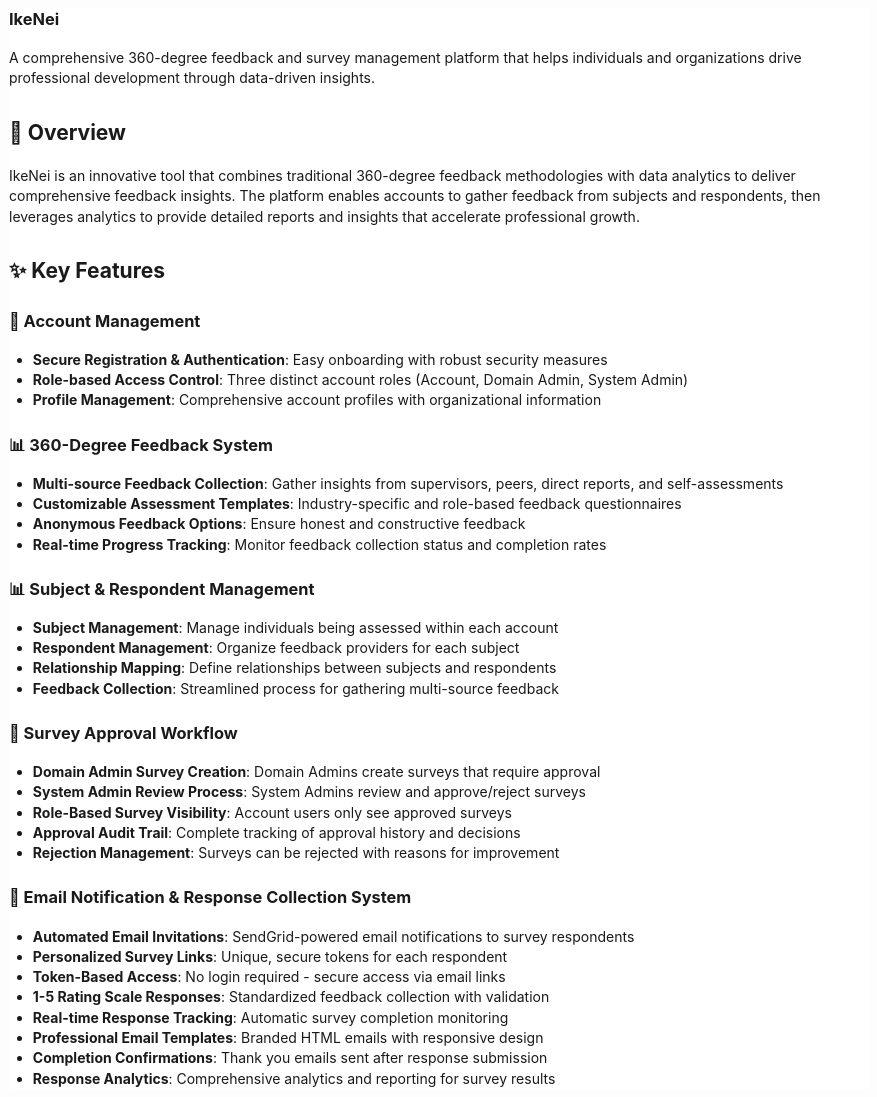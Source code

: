 ### IkeNei

A comprehensive 360-degree feedback and survey management platform that helps individuals and organizations drive professional development through data-driven insights.

## 🚀 Overview

IkeNei is an innovative tool that combines traditional 360-degree feedback methodologies with data analytics to deliver comprehensive feedback insights. The platform enables accounts to gather feedback from subjects and respondents, then leverages analytics to provide detailed reports and insights that accelerate professional growth.

## ✨ Key Features

### 🔐 Account Management
- **Secure Registration & Authentication**: Easy onboarding with robust security measures
- **Role-based Access Control**: Three distinct account roles (Account, Domain Admin, System Admin)
- **Profile Management**: Comprehensive account profiles with organizational information

### 📊 360-Degree Feedback System
- **Multi-source Feedback Collection**: Gather insights from supervisors, peers, direct reports, and self-assessments
- **Customizable Assessment Templates**: Industry-specific and role-based feedback questionnaires
- **Anonymous Feedback Options**: Ensure honest and constructive feedback
- **Real-time Progress Tracking**: Monitor feedback collection status and completion rates

### 📊 Subject & Respondent Management
- **Subject Management**: Manage individuals being assessed within each account
- **Respondent Management**: Organize feedback providers for each subject
- **Relationship Mapping**: Define relationships between subjects and respondents
- **Feedback Collection**: Streamlined process for gathering multi-source feedback

### 🔄 Survey Approval Workflow
- **Domain Admin Survey Creation**: Domain Admins create surveys that require approval
- **System Admin Review Process**: System Admins review and approve/reject surveys
- **Role-Based Survey Visibility**: Account users only see approved surveys
- **Approval Audit Trail**: Complete tracking of approval history and decisions
- **Rejection Management**: Surveys can be rejected with reasons for improvement

### 📧 Email Notification & Response Collection System
- **Automated Email Invitations**: SendGrid-powered email notifications to survey respondents
- **Personalized Survey Links**: Unique, secure tokens for each respondent
- **Token-Based Access**: No login required - secure access via email links
- **1-5 Rating Scale Responses**: Standardized feedback collection with validation
- **Real-time Response Tracking**: Automatic survey completion monitoring
- **Professional Email Templates**: Branded HTML emails with responsive design
- **Completion Confirmations**: Thank you emails sent after response submission
- **Response Analytics**: Comprehensive analytics and reporting for survey results
